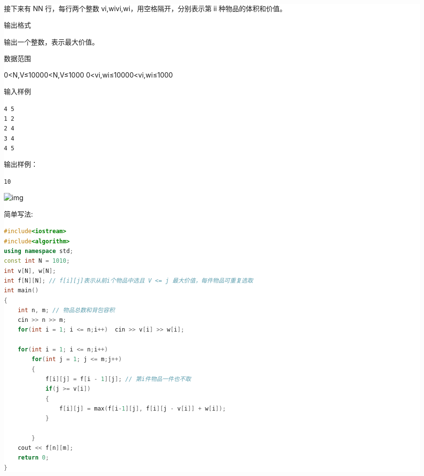接下来有 NN 行，每行两个整数 vi,wivi,wi，用空格隔开，分别表示第 ii 种物品的体积和价值。

输出格式

输出一个整数，表示最大价值。

数据范围

0<N,V≤10000<N,V≤1000
0<vi,wi≤10000<vi,wi≤1000

输入样例

```
4 5
1 2
2 4
3 4
4 5
```

输出样例：

```
10
```

![img](https://cdn.jsdelivr.net/gh/moon-Light404/my_picgo/img/20210316160756.png)



简单写法:

```c++
#include<iostream>
#include<algorithm>
using namespace std;
const int N = 1010;
int v[N], w[N];
int f[N][N]; // f[i][j]表示从前i个物品中选且 V <= j 最大价值，每件物品可重复选取
int main()
{
    int n, m; // 物品总数和背包容积
    cin >> n >> m;
    for(int i = 1; i <= n;i++)  cin >> v[i] >> w[i];
    
    for(int i = 1; i <= n;i++)
        for(int j = 1; j <= m;j++)
        {
            f[i][j] = f[i - 1][j]; // 第i件物品一件也不取
            if(j >= v[i])
            {
                f[i][j] = max(f[i-1][j], f[i][j - v[i]] + w[i]);
            }
           
        }
    cout << f[n][m];
    return 0;
}
```
